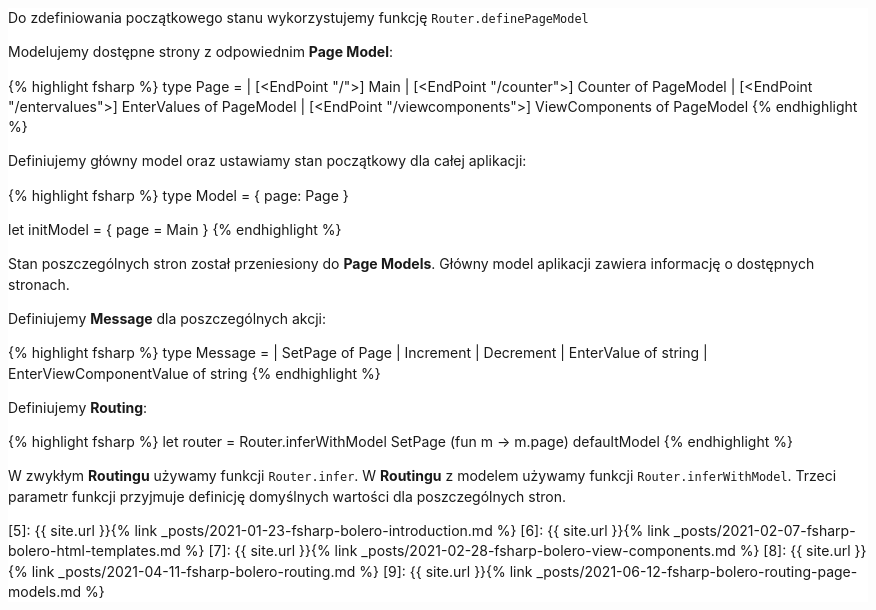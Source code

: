 Do zdefiniowania początkowego stanu wykorzystujemy funkcję `Router.definePageModel`

Modelujemy dostępne strony z odpowiednim **Page Model**:

{% highlight fsharp %}
type Page =
    | [<EndPoint "/">] Main
    | [<EndPoint "/counter">] Counter of PageModel<CounterModel>
    | [<EndPoint "/entervalues">] EnterValues of PageModel<EnterValuesModel>
    | [<EndPoint "/viewcomponents">] ViewComponents of PageModel<ViewComponentsModel>
{% endhighlight %}

Definiujemy główny model oraz ustawiamy stan początkowy dla całej aplikacji:

{% highlight fsharp %}
type Model =
    {
        page: Page
    }

let initModel =
    {
        page = Main
    }
{% endhighlight %}

Stan poszczególnych stron został przeniesiony do **Page Models**. Główny model aplikacji zawiera informację o dostępnych stronach.

Definiujemy **Message** dla poszczególnych akcji:

{% highlight fsharp %}
type Message =
    | SetPage of Page
    | Increment
    | Decrement
    | EnterValue of string
    | EnterViewComponentValue of string
{% endhighlight %}

Definiujemy **Routing**:

{% highlight fsharp %}
let router = Router.inferWithModel SetPage (fun m -> m.page) defaultModel
{% endhighlight %}

W zwykłym **Routingu** używamy funkcji `Router.infer`. W **Routingu** z modelem używamy funkcji `Router.inferWithModel`. Trzeci parametr funkcji przyjmuje definicję domyślnych wartości dla poszczególnych stron.


[1]: https://fsbolero.io/ "F# Bolero"
[2]: https://fsbolero.io/docs/Routing "F# Bolero Routing"
[3]: https://fsbolero.io/docs/Routing#page-models "F# Bolero Routing Page Model"
[4]: https://github.com/mikedevbo/fsharp-bolero-sandbox "F# Bolero Sandbox"
[5]: {{ site.url }}{% link _posts/2021-01-23-fsharp-bolero-introduction.md %}
[6]: {{ site.url }}{% link _posts/2021-02-07-fsharp-bolero-html-templates.md %}
[7]: {{ site.url }}{% link _posts/2021-02-28-fsharp-bolero-view-components.md %}
[8]: {{ site.url }}{% link _posts/2021-04-11-fsharp-bolero-routing.md %}
[9]: {{ site.url }}{% link _posts/2021-06-12-fsharp-bolero-routing-page-models.md %}